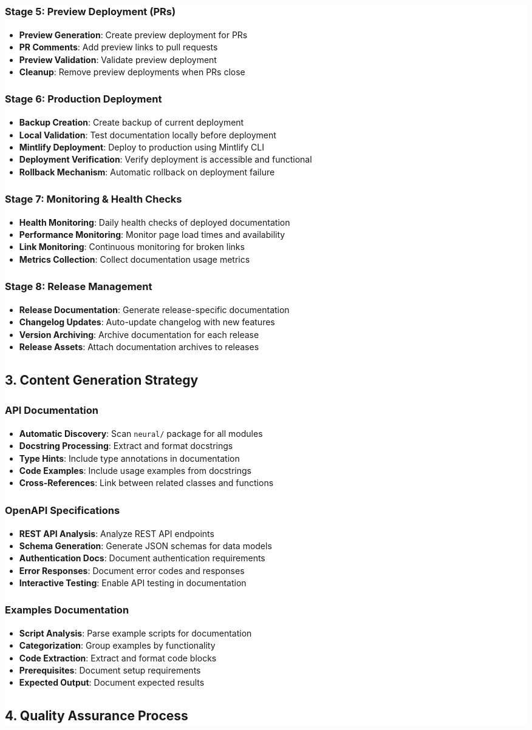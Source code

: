 ### Stage 5: Preview Deployment (PRs)
- **Preview Generation**: Create preview deployment for PRs
- **PR Comments**: Add preview links to pull requests
- **Preview Validation**: Validate preview deployment
- **Cleanup**: Remove preview deployments when PRs close

### Stage 6: Production Deployment
- **Backup Creation**: Create backup of current deployment
- **Local Validation**: Test documentation locally before deployment
- **Mintlify Deployment**: Deploy to production using Mintlify CLI
- **Deployment Verification**: Verify deployment is accessible and functional
- **Rollback Mechanism**: Automatic rollback on deployment failure

### Stage 7: Monitoring & Health Checks
- **Health Monitoring**: Daily health checks of deployed documentation
- **Performance Monitoring**: Monitor page load times and availability
- **Link Monitoring**: Continuous monitoring for broken links
- **Metrics Collection**: Collect documentation usage metrics

### Stage 8: Release Management
- **Release Documentation**: Generate release-specific documentation
- **Changelog Updates**: Auto-update changelog with new features
- **Version Archiving**: Archive documentation for each release
- **Release Assets**: Attach documentation archives to releases

## 3. Content Generation Strategy

### API Documentation
- **Automatic Discovery**: Scan `neural/` package for all modules
- **Docstring Processing**: Extract and format docstrings
- **Type Hints**: Include type annotations in documentation
- **Code Examples**: Include usage examples from docstrings
- **Cross-References**: Link between related classes and functions

### OpenAPI Specifications
- **REST API Analysis**: Analyze REST API endpoints
- **Schema Generation**: Generate JSON schemas for data models
- **Authentication Docs**: Document authentication requirements
- **Error Responses**: Document error codes and responses
- **Interactive Testing**: Enable API testing in documentation

### Examples Documentation
- **Script Analysis**: Parse example scripts for documentation
- **Categorization**: Group examples by functionality
- **Code Extraction**: Extract and format code blocks
- **Prerequisites**: Document setup requirements
- **Expected Output**: Document expected results

## 4. Quality Assurance Process
